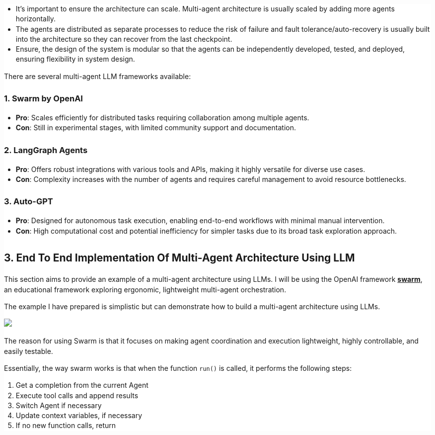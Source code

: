 * It’s important to ensure the architecture can scale. Multi\-agent architecture is usually scaled by adding more agents horizontally.
* The agents are distributed as separate processes to reduce the risk of failure and fault tolerance/auto\-recovery is usually built into the architecture so they can recover from the last checkpoint.
* Ensure, the design of the system is modular so that the agents can be independently developed, tested, and deployed, ensuring flexibility in system design.

There are several multi\-agent LLM frameworks available:


### 1\. Swarm by OpenAI

* **Pro**: Scales efficiently for distributed tasks requiring collaboration among multiple agents.
* **Con**: Still in experimental stages, with limited community support and documentation.


### 2\. LangGraph Agents

* **Pro**: Offers robust integrations with various tools and APIs, making it highly versatile for diverse use cases.
* **Con**: Complexity increases with the number of agents and requires careful management to avoid resource bottlenecks.


### 3\. Auto\-GPT

* **Pro**: Designed for autonomous task execution, enabling end\-to\-end workflows with minimal manual intervention.
* **Con**: High computational cost and potential inefficiency for simpler tasks due to its broad task exploration approach.


## 3\. End To End Implementation Of Multi\-Agent Architecture Using LLM

This section aims to provide an example of a multi\-agent architecture using LLMs. I will be using the OpenAI framework [**swarm**](https://github.com/openai/swarm/tree/main), an educational framework exploring ergonomic, lightweight multi\-agent orchestration.

The example I have prepared is simplistic but can demonstrate how to build a multi\-agent architecture using LLMs.

![](https://wsrv.nl/?url=https://cdn-images-1.readmedium.com/v2/resize:fit:800/1*CO0B6c5NMbK-gEsapoGjpg.png)

The reason for using Swarm is that it focuses on making agent coordination and execution lightweight, highly controllable, and easily testable.

Essentially, the way swarm works is that when the function `run()` is called, it performs the following steps:

1. Get a completion from the current Agent
2. Execute tool calls and append results
3. Switch Agent if necessary
4. Update context variables, if necessary
5. If no new function calls, return
